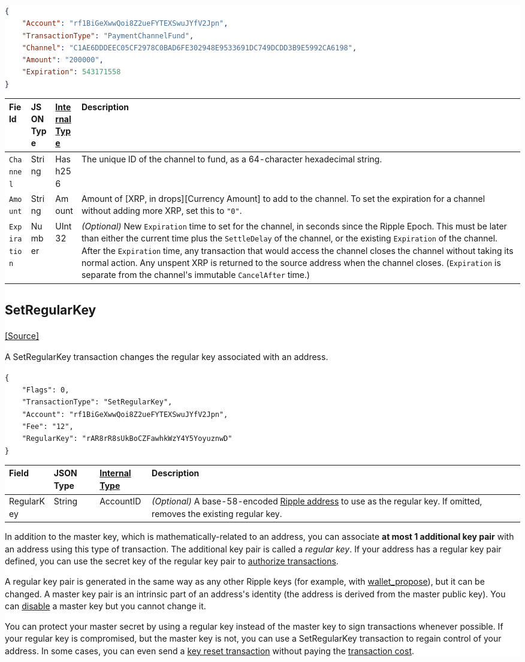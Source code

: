 ```json
{
    "Account": "rf1BiGeXwwQoi8Z2ueFYTEXSwuJYfV2Jpn",
    "TransactionType": "PaymentChannelFund",
    "Channel": "C1AE6DDDEEC05CF2978C0BAD6FE302948E9533691DC749DCDD3B9E5992CA6198",
    "Amount": "200000",
    "Expiration": 543171558
}
```

| Field        | JSON Type | [Internal Type][] | Description                   |
|:-------------|:----------|:------------------|:------------------------------|
| `Channel`    | String    | Hash256           | The unique ID of the channel to fund, as a 64-character hexadecimal string. |
| `Amount`     | String    | Amount            | Amount of [XRP, in drops][Currency Amount] to add to the channel. To set the expiration for a channel without adding more XRP, set this to `"0"`. |
| `Expiration` | Number    | UInt32            | _(Optional)_ New `Expiration` time to set for the channel, in seconds since the Ripple Epoch. This must be later than either the current time plus the `SettleDelay` of the channel, or the existing `Expiration` of the channel. After the `Expiration` time, any transaction that would access the channel closes the channel without taking its normal action. Any unspent XRP is returned to the source address when the channel closes. (`Expiration` is separate from the channel's immutable `CancelAfter` time.) |





## SetRegularKey ##

[[Source]<br>](https://github.com/ripple/rippled/blob/4239880acb5e559446d2067f00dabb31cf102a23/src/ripple/app/transactors/SetRegularKey.cpp "Source")

A SetRegularKey transaction changes the regular key associated with an address.

```
{
    "Flags": 0,
    "TransactionType": "SetRegularKey",
    "Account": "rf1BiGeXwwQoi8Z2ueFYTEXSwuJYfV2Jpn",
    "Fee": "12",
    "RegularKey": "rAR8rR8sUkBoCZFawhkWzY4Y5YoyuznwD"
}
```

| Field      | JSON Type | [Internal Type][] | Description                     |
|:-----------|:----------|:------------------|:--------------------------------|
| RegularKey | String    | AccountID         | _(Optional)_ A base-58-encoded [Ripple address](reference-rippled.html#addresses) to use as the regular key. If omitted, removes the existing regular key. |

In addition to the master key, which is mathematically-related to an address, you can associate **at most 1 additional key pair** with an address using this type of transaction. The additional key pair is called a _regular key_. If your address has a regular key pair defined, you can use the secret key of the regular key pair to [authorize transactions](#authorizing-transactions).

A regular key pair is generated in the same way as any other Ripple keys (for example, with [wallet_propose](reference-rippled.html#wallet-propose)), but it can be changed. A master key pair is an intrinsic part of an address's identity (the address is derived from the master public key). You can [disable](#accountset-flags) a master key but you cannot change it.

You can protect your master secret by using a regular key instead of the master key to sign transactions whenever possible. If your regular key is compromised, but the master key is not, you can use a SetRegularKey transaction to regain control of your address. In some cases, you can even send a [key reset transaction](concept-transaction-cost.html#key-reset-transaction) without paying the [transaction cost](#transaction-cost).


[Internal Type]: https://github.com/ripple/rippled/blob/master/src/ripple/protocol/impl/SField.cpp
[AccountTxnID]: #accounttxnid
[Fee]: #transaction-cost
[Flags]: #flags
[LastLedgerSequence]: #lastledgersequence
[Memos]: #memos
[Sequence]: #canceling-or-skipping-a-transaction
[Signers]: #signers-field